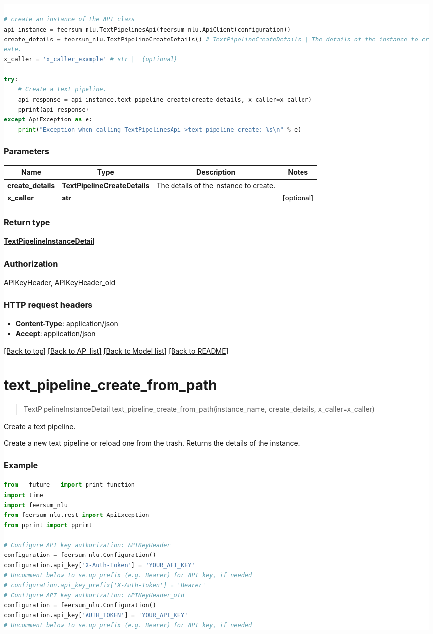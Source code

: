 ```python

# create an instance of the API class
api_instance = feersum_nlu.TextPipelinesApi(feersum_nlu.ApiClient(configuration))
create_details = feersum_nlu.TextPipelineCreateDetails() # TextPipelineCreateDetails | The details of the instance to create.
x_caller = 'x_caller_example' # str |  (optional)

try:
    # Create a text pipeline.
    api_response = api_instance.text_pipeline_create(create_details, x_caller=x_caller)
    pprint(api_response)
except ApiException as e:
    print("Exception when calling TextPipelinesApi->text_pipeline_create: %s\n" % e)
```

### Parameters

Name | Type | Description  | Notes
------------- | ------------- | ------------- | -------------
 **create_details** | [**TextPipelineCreateDetails**](TextPipelineCreateDetails.md)| The details of the instance to create. | 
 **x_caller** | **str**|  | [optional] 

### Return type

[**TextPipelineInstanceDetail**](TextPipelineInstanceDetail.md)

### Authorization

[APIKeyHeader](../README.md#APIKeyHeader), [APIKeyHeader_old](../README.md#APIKeyHeader_old)

### HTTP request headers

 - **Content-Type**: application/json
 - **Accept**: application/json

[[Back to top]](#) [[Back to API list]](../README.md#documentation-for-api-endpoints) [[Back to Model list]](../README.md#documentation-for-models) [[Back to README]](../README.md)

# **text_pipeline_create_from_path**
> TextPipelineInstanceDetail text_pipeline_create_from_path(instance_name, create_details, x_caller=x_caller)

Create a text pipeline.

Create a new text pipeline or reload one from the trash. Returns the details of the instance.

### Example
```python
from __future__ import print_function
import time
import feersum_nlu
from feersum_nlu.rest import ApiException
from pprint import pprint

# Configure API key authorization: APIKeyHeader
configuration = feersum_nlu.Configuration()
configuration.api_key['X-Auth-Token'] = 'YOUR_API_KEY'
# Uncomment below to setup prefix (e.g. Bearer) for API key, if needed
# configuration.api_key_prefix['X-Auth-Token'] = 'Bearer'
# Configure API key authorization: APIKeyHeader_old
configuration = feersum_nlu.Configuration()
configuration.api_key['AUTH_TOKEN'] = 'YOUR_API_KEY'
# Uncomment below to setup prefix (e.g. Bearer) for API key, if needed
```